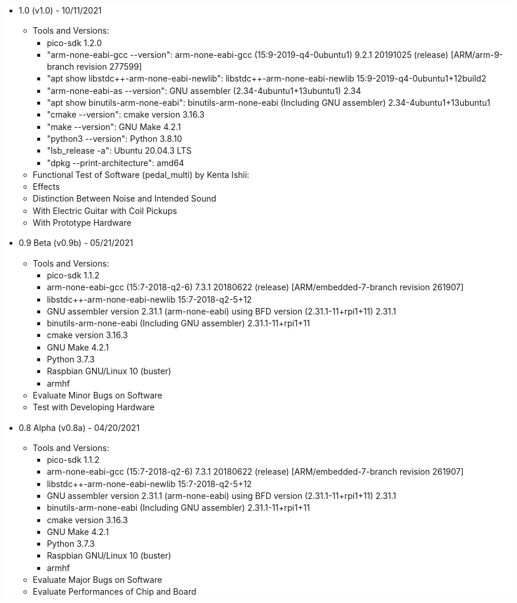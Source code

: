 * 1.0 (v1.0) - 10/11/2021
  * Tools and Versions:
    * pico-sdk 1.2.0
    * "arm-none-eabi-gcc --version": arm-none-eabi-gcc (15:9-2019-q4-0ubuntu1) 9.2.1 20191025 (release) [ARM/arm-9-branch revision 277599]
    * "apt show libstdc++-arm-none-eabi-newlib": libstdc++-arm-none-eabi-newlib 15:9-2019-q4-0ubuntu1+12build2
    * "arm-none-eabi-as --version": GNU assembler (2.34-4ubuntu1+13ubuntu1) 2.34
    * "apt show binutils-arm-none-eabi": binutils-arm-none-eabi (Including GNU assembler) 2.34-4ubuntu1+13ubuntu1
    * "cmake --version": cmake version 3.16.3
    * "make --version": GNU Make 4.2.1
    * "python3 --version": Python 3.8.10
    * "lsb_release -a": Ubuntu 20.04.3 LTS
    * "dpkg --print-architecture": amd64
   * Functional Test of Software (pedal_multi) by Kenta Ishii:
    * Effects
    * Distinction Between Noise and Intended Sound
    * With Electric Guitar with Coil Pickups
    * With Prototype Hardware

* 0.9 Beta (v0.9b) - 05/21/2021
  * Tools and Versions:
    * pico-sdk 1.1.2
    * arm-none-eabi-gcc (15:7-2018-q2-6) 7.3.1 20180622 (release) [ARM/embedded-7-branch revision 261907]
    * libstdc++-arm-none-eabi-newlib 15:7-2018-q2-5+12
    * GNU assembler version 2.31.1 (arm-none-eabi) using BFD version (2.31.1-11+rpi1+11) 2.31.1
    * binutils-arm-none-eabi (Including GNU assembler) 2.31.1-11+rpi1+11
    * cmake version 3.16.3
    * GNU Make 4.2.1
    * Python 3.7.3
    * Raspbian GNU/Linux 10 (buster)
    * armhf
  * Evaluate Minor Bugs on Software
  * Test with Developing Hardware

* 0.8 Alpha (v0.8a) - 04/20/2021
  * Tools and Versions:
    * pico-sdk 1.1.2
    * arm-none-eabi-gcc (15:7-2018-q2-6) 7.3.1 20180622 (release) [ARM/embedded-7-branch revision 261907]
    * libstdc++-arm-none-eabi-newlib 15:7-2018-q2-5+12
    * GNU assembler version 2.31.1 (arm-none-eabi) using BFD version (2.31.1-11+rpi1+11) 2.31.1
    * binutils-arm-none-eabi (Including GNU assembler) 2.31.1-11+rpi1+11
    * cmake version 3.16.3
    * GNU Make 4.2.1
    * Python 3.7.3
    * Raspbian GNU/Linux 10 (buster)
    * armhf
  * Evaluate Major Bugs on Software
  * Evaluate Performances of Chip and Board
